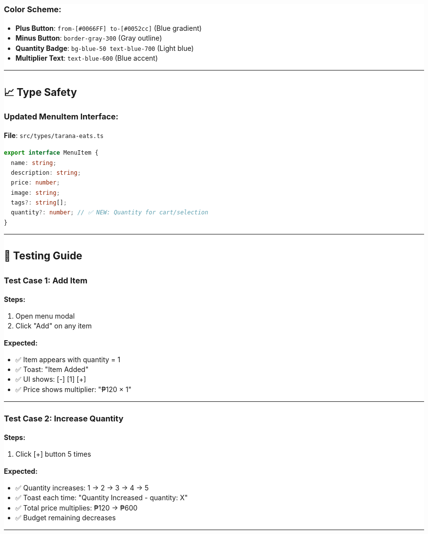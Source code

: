 
### **Color Scheme:**

- **Plus Button**: `from-[#0066FF] to-[#0052cc]` (Blue gradient)
- **Minus Button**: `border-gray-300` (Gray outline)
- **Quantity Badge**: `bg-blue-50 text-blue-700` (Light blue)
- **Multiplier Text**: `text-blue-600` (Blue accent)

---

## 📈 **Type Safety**

### **Updated MenuItem Interface:**

**File**: `src/types/tarana-eats.ts`

```typescript
export interface MenuItem {
  name: string;
  description: string;
  price: number;
  image: string;
  tags?: string[];
  quantity?: number; // ✅ NEW: Quantity for cart/selection
}
```

---

## 🧪 **Testing Guide**

### **Test Case 1: Add Item**

**Steps:**
1. Open menu modal
2. Click "Add" on any item

**Expected:**
- ✅ Item appears with quantity = 1
- ✅ Toast: "Item Added"
- ✅ UI shows: [-] [1] [+]
- ✅ Price shows multiplier: "₱120 × 1"

---

### **Test Case 2: Increase Quantity**

**Steps:**
1. Click [+] button 5 times

**Expected:**
- ✅ Quantity increases: 1 → 2 → 3 → 4 → 5
- ✅ Toast each time: "Quantity Increased - quantity: X"
- ✅ Total price multiplies: ₱120 → ₱600
- ✅ Budget remaining decreases

---